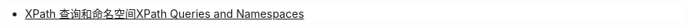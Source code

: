 - [<span data-ttu-id="98cb0-140">XPath 查询和命名空间</span><span class="sxs-lookup"><span data-stu-id="98cb0-140">XPath Queries and Namespaces</span></span>](../../../../docs/standard/data/xml/xpath-queries-and-namespaces.md)
